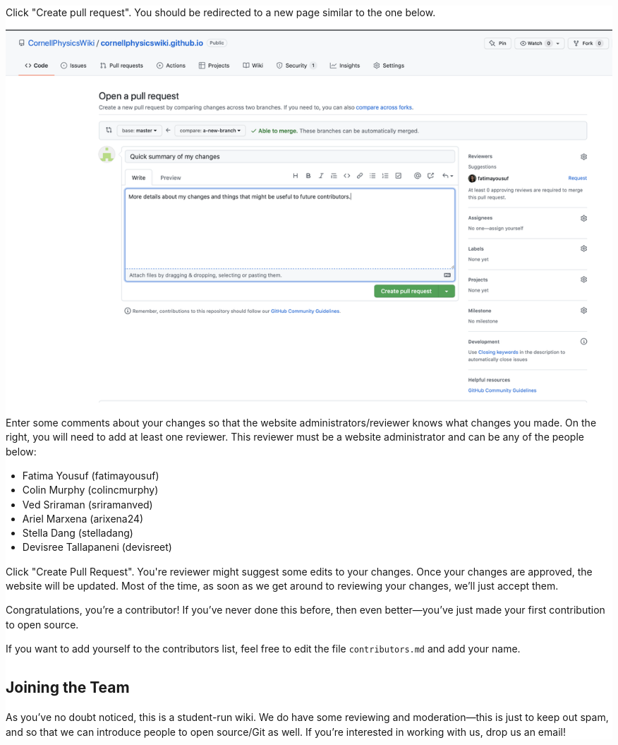 Click "Create pull request". You should be redirected to a new page similar to the one below.

<img src="/imgs/pull_request_3.png">

Enter some comments about your changes so that the website 
administrators/reviewer knows what changes you made. On the right, you will need to add at least one reviewer. This reviewer must be a website administrator and can be any of the people below:

- Fatima Yousuf (fatimayousuf)
- Colin Murphy (colincmurphy)
- Ved Sriraman (sriramanved)
- Ariel Marxena (arixena24)
- Stella Dang (stelladang)
- Devisree Tallapaneni (devisreet)

Click "Create Pull Request". You're reviewer might suggest some edits to your changes. Once your changes are approved, the website will be updated. Most of the time, as soon as we get around to reviewing your changes, we’ll just accept them.

Congratulations, you’re a contributor! If you’ve never done this before, then even better—you’ve just made your first contribution to open source.

If you want to add yourself to the contributors list, feel free to edit the file `contributors.md` and add your name.

## Joining the Team

As you’ve no doubt noticed, this is a student-run wiki. We do have some reviewing and moderation—this is just to keep out spam, and so that we can introduce people to open source/Git as well. If you’re interested in working with us, drop us an email!

